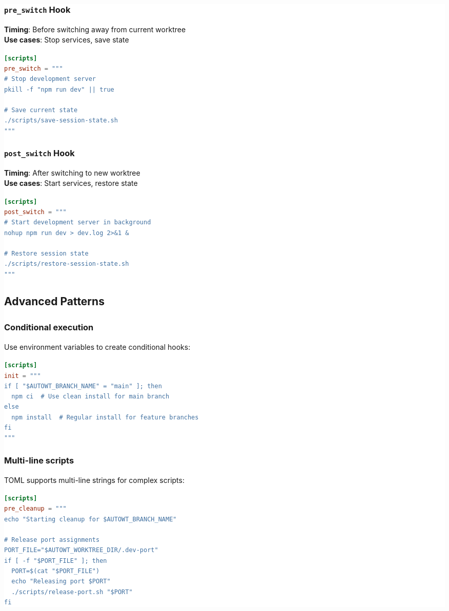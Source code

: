 ### `pre_switch` Hook

**Timing**: Before switching away from current worktree  
**Use cases**: Stop services, save state

```toml
[scripts]
pre_switch = """
# Stop development server
pkill -f "npm run dev" || true

# Save current state
./scripts/save-session-state.sh
"""
```

### `post_switch` Hook

**Timing**: After switching to new worktree  
**Use cases**: Start services, restore state

```toml
[scripts]
post_switch = """
# Start development server in background
nohup npm run dev > dev.log 2>&1 &

# Restore session state
./scripts/restore-session-state.sh
"""
```

## Advanced Patterns

### Conditional execution

Use environment variables to create conditional hooks:

```toml
[scripts]
init = """
if [ "$AUTOWT_BRANCH_NAME" = "main" ]; then
  npm ci  # Use clean install for main branch
else
  npm install  # Regular install for feature branches
fi
"""
```

### Multi-line scripts

TOML supports multi-line strings for complex scripts:

```toml
[scripts]
pre_cleanup = """
echo "Starting cleanup for $AUTOWT_BRANCH_NAME"

# Release port assignments
PORT_FILE="$AUTOWT_WORKTREE_DIR/.dev-port"
if [ -f "$PORT_FILE" ]; then
  PORT=$(cat "$PORT_FILE")
  echo "Releasing port $PORT"
  ./scripts/release-port.sh "$PORT"
fi

```